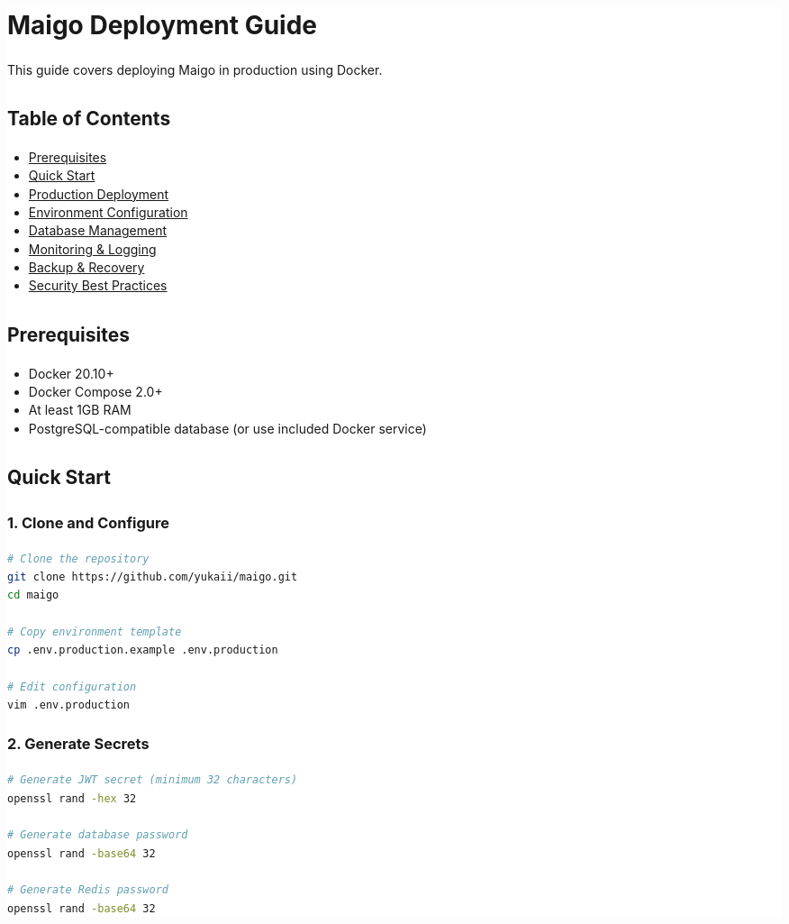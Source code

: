 # Maigo Deployment Guide

This guide covers deploying Maigo in production using Docker.

## Table of Contents

- [Prerequisites](#prerequisites)
- [Quick Start](#quick-start)
- [Production Deployment](#production-deployment)
- [Environment Configuration](#environment-configuration)
- [Database Management](#database-management)
- [Monitoring & Logging](#monitoring--logging)
- [Backup & Recovery](#backup--recovery)
- [Security Best Practices](#security-best-practices)

## Prerequisites

- Docker 20.10+
- Docker Compose 2.0+
- At least 1GB RAM
- PostgreSQL-compatible database (or use included Docker service)

## Quick Start

### 1. Clone and Configure

```bash
# Clone the repository
git clone https://github.com/yukaii/maigo.git
cd maigo

# Copy environment template
cp .env.production.example .env.production

# Edit configuration
vim .env.production
```

### 2. Generate Secrets

```bash
# Generate JWT secret (minimum 32 characters)
openssl rand -hex 32

# Generate database password
openssl rand -base64 32

# Generate Redis password
openssl rand -base64 32
```
